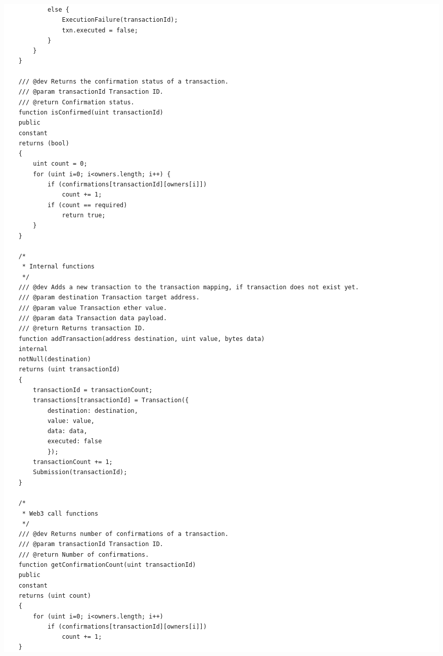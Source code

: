 ```
            else {
                ExecutionFailure(transactionId);
                txn.executed = false;
            }
        }
    }

    /// @dev Returns the confirmation status of a transaction.
    /// @param transactionId Transaction ID.
    /// @return Confirmation status.
    function isConfirmed(uint transactionId)
    public
    constant
    returns (bool)
    {
        uint count = 0;
        for (uint i=0; i<owners.length; i++) {
            if (confirmations[transactionId][owners[i]])
                count += 1;
            if (count == required)
                return true;
        }
    }

    /*
     * Internal functions
     */
    /// @dev Adds a new transaction to the transaction mapping, if transaction does not exist yet.
    /// @param destination Transaction target address.
    /// @param value Transaction ether value.
    /// @param data Transaction data payload.
    /// @return Returns transaction ID.
    function addTransaction(address destination, uint value, bytes data)
    internal
    notNull(destination)
    returns (uint transactionId)
    {
        transactionId = transactionCount;
        transactions[transactionId] = Transaction({
            destination: destination,
            value: value,
            data: data,
            executed: false
            });
        transactionCount += 1;
        Submission(transactionId);
    }

    /*
     * Web3 call functions
     */
    /// @dev Returns number of confirmations of a transaction.
    /// @param transactionId Transaction ID.
    /// @return Number of confirmations.
    function getConfirmationCount(uint transactionId)
    public
    constant
    returns (uint count)
    {
        for (uint i=0; i<owners.length; i++)
            if (confirmations[transactionId][owners[i]])
                count += 1;
    }
```